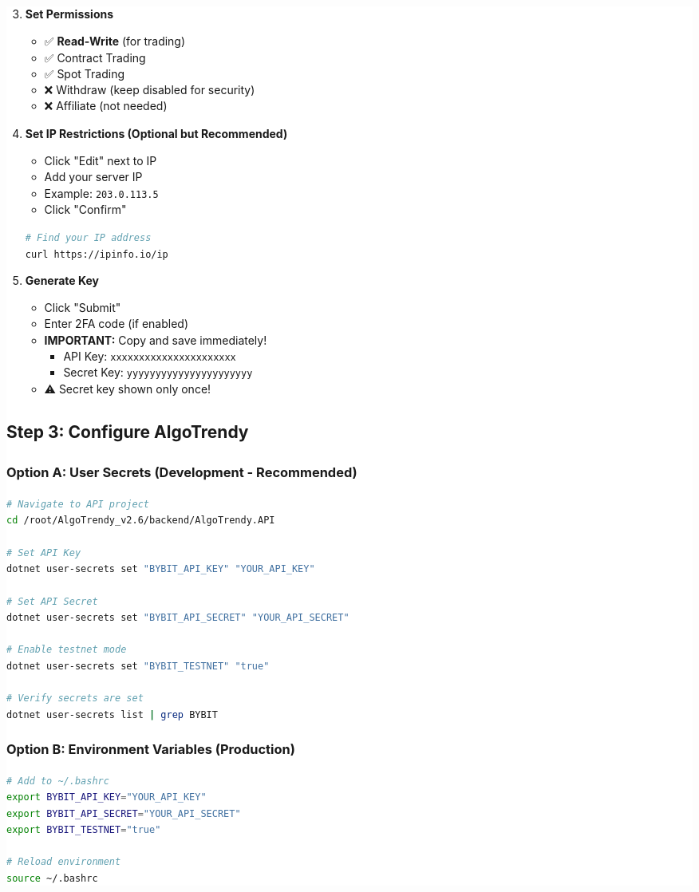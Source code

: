3. **Set Permissions**
   - ✅ **Read-Write** (for trading)
   - ✅ Contract Trading
   - ✅ Spot Trading
   - ❌ Withdraw (keep disabled for security)
   - ❌ Affiliate (not needed)

4. **Set IP Restrictions (Optional but Recommended)**
   - Click "Edit" next to IP
   - Add your server IP
   - Example: `203.0.113.5`
   - Click "Confirm"

   ```bash
   # Find your IP address
   curl https://ipinfo.io/ip
   ```

5. **Generate Key**
   - Click "Submit"
   - Enter 2FA code (if enabled)
   - **IMPORTANT:** Copy and save immediately!
     - API Key: `xxxxxxxxxxxxxxxxxxxxxx`
     - Secret Key: `yyyyyyyyyyyyyyyyyyyyyy`
   - ⚠️ Secret key shown only once!

## Step 3: Configure AlgoTrendy

### Option A: User Secrets (Development - Recommended)

```bash
# Navigate to API project
cd /root/AlgoTrendy_v2.6/backend/AlgoTrendy.API

# Set API Key
dotnet user-secrets set "BYBIT_API_KEY" "YOUR_API_KEY"

# Set API Secret
dotnet user-secrets set "BYBIT_API_SECRET" "YOUR_API_SECRET"

# Enable testnet mode
dotnet user-secrets set "BYBIT_TESTNET" "true"

# Verify secrets are set
dotnet user-secrets list | grep BYBIT
```

### Option B: Environment Variables (Production)

```bash
# Add to ~/.bashrc
export BYBIT_API_KEY="YOUR_API_KEY"
export BYBIT_API_SECRET="YOUR_API_SECRET"
export BYBIT_TESTNET="true"

# Reload environment
source ~/.bashrc
```
